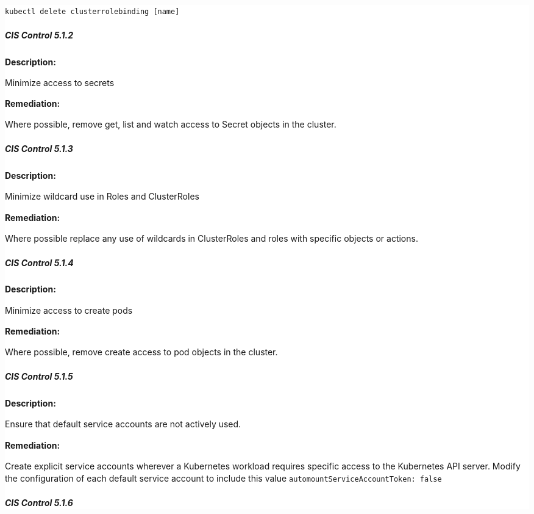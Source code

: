 ```
kubectl delete clusterrolebinding [name]
```

##### CIS Control 5.1.2

**Description:**

Minimize access to secrets


**Remediation:**

Where possible, remove get, list and watch access to Secret
objects in the cluster.


##### CIS Control 5.1.3

**Description:**

Minimize wildcard use in Roles and ClusterRoles


**Remediation:**

Where possible replace any use of wildcards in ClusterRoles
and roles with specific
objects or actions.


##### CIS Control 5.1.4

**Description:**

Minimize access to create pods


**Remediation:**

Where possible, remove create access to pod objects in the
cluster.


##### CIS Control 5.1.5

**Description:**

Ensure that default service accounts are not actively used.


**Remediation:**

Create explicit service accounts wherever a Kubernetes
workload requires specific access
to the Kubernetes API server.
Modify the configuration of each default service account to
include this value
`automountServiceAccountToken: false`


##### CIS Control 5.1.6


[getting started]: ../../tutorial/getting-started
[kube-bench release]: https://github.com/aquasecurity/kube-bench/releases
[post-deployment hardening]: hardening.md